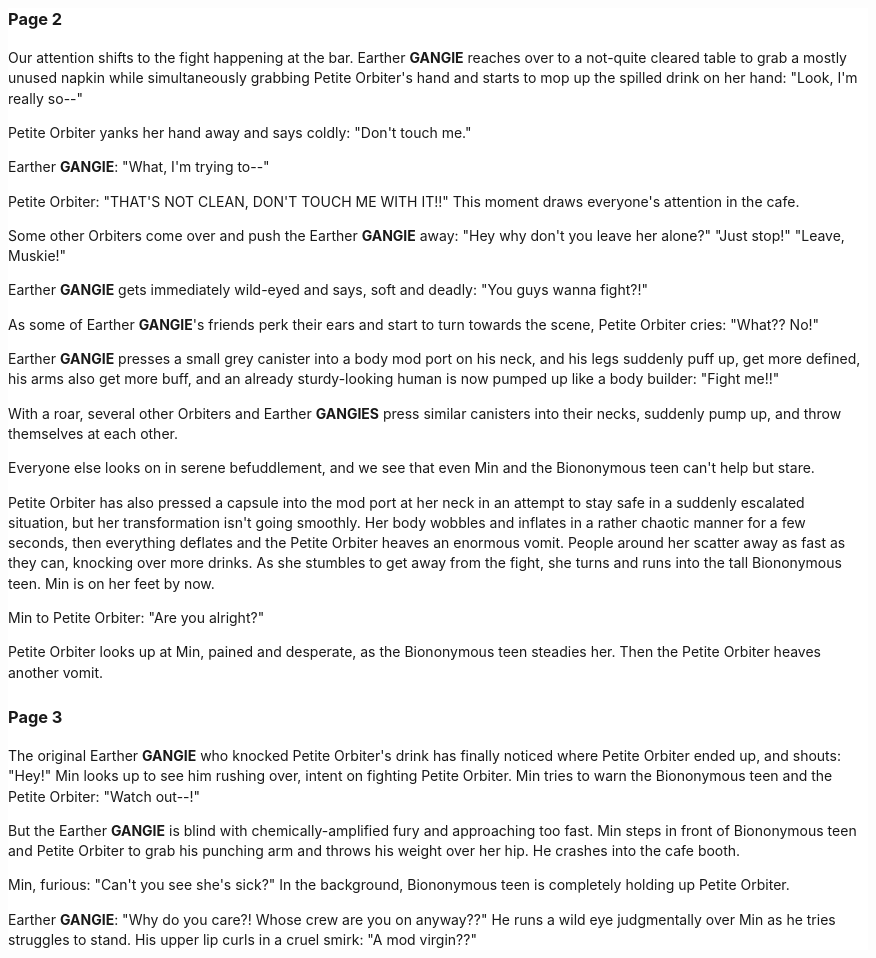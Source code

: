 ### Page 2

Our attention shifts to the fight happening at the bar. Earther **GANGIE** reaches over to a not-quite cleared table to grab a mostly unused napkin while simultaneously grabbing Petite Orbiter's hand and starts to mop up the spilled drink on her hand: "Look, I'm really so--"

Petite Orbiter yanks her hand away and says coldly: "Don't touch me." 

Earther **GANGIE**: "What, I'm trying to--"

Petite Orbiter: "THAT'S NOT CLEAN, DON'T TOUCH ME WITH IT!!" This moment draws everyone's attention in the cafe.

Some other Orbiters come over and push the Earther **GANGIE** away: "Hey why don't you leave her alone?" "Just stop!" "Leave, Muskie!" 

Earther **GANGIE** gets immediately wild-eyed and says, soft and deadly: "You guys wanna fight?!"

As some of Earther **GANGIE**'s friends perk their ears and start to turn towards the scene, Petite Orbiter cries: "What?? No!"

Earther **GANGIE** presses a small grey canister into a body mod port on his neck, and his legs suddenly puff up, get more defined, his arms also get more buff, and an already sturdy-looking human is now pumped up like a body builder: "Fight me!!"

With a roar, several other Orbiters and Earther **GANGIES** press similar canisters into their necks, suddenly pump up, and throw themselves at each other. 

Everyone else looks on in serene befuddlement, and we see that even Min and the Biononymous teen can't help but stare. 

Petite Orbiter has also pressed a capsule into the mod port at her neck in an attempt to stay safe in a suddenly escalated situation, but her transformation isn't going smoothly. Her body wobbles and inflates in a rather chaotic manner for a few seconds, then everything deflates and the Petite Orbiter heaves an enormous vomit. People around her scatter away as fast as they can, knocking over more drinks. As she stumbles to get away from the fight, she turns and runs into the tall Biononymous teen. Min is on her feet by now.

Min to Petite Orbiter: "Are you alright?"

Petite Orbiter looks up at Min, pained and desperate, as the Biononymous teen steadies her. Then the Petite Orbiter heaves another vomit. 

### Page 3

The original Earther **GANGIE** who knocked Petite Orbiter's drink has finally noticed where Petite Orbiter ended up, and shouts: "Hey!" Min looks up to see him rushing over, intent on fighting Petite Orbiter. Min tries to warn the Biononymous teen and the Petite Orbiter: "Watch out--!"

But the Earther **GANGIE** is blind with chemically-amplified fury and approaching too fast. Min steps in front of Biononymous teen and Petite Orbiter to grab his punching arm and throws his weight over her hip. He crashes into the cafe booth. 

Min, furious: "Can't you see she's sick?" In the background, Biononymous teen is completely holding up Petite Orbiter. 

Earther **GANGIE**: "Why do you care?! Whose crew are you on anyway??" He runs a wild eye judgmentally over Min as he tries struggles to stand. His upper lip curls in a cruel smirk: "A mod virgin??" 
